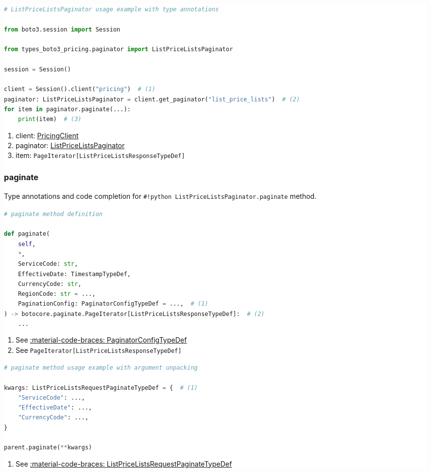 ```python
# ListPriceListsPaginator usage example with type annotations

from boto3.session import Session

from types_boto3_pricing.paginator import ListPriceListsPaginator

session = Session()

client = Session().client("pricing")  # (1)
paginator: ListPriceListsPaginator = client.get_paginator("list_price_lists")  # (2)
for item in paginator.paginate(...):
    print(item)  # (3)
```

1. client: [PricingClient](./client.md)
2. paginator: [ListPriceListsPaginator](./paginators.md#listpricelistspaginator)
3. item: `PageIterator[ListPriceListsResponseTypeDef]`


### paginate

Type annotations and code completion for `#!python ListPriceListsPaginator.paginate` method.

```python
# paginate method definition

def paginate(
    self,
    *,
    ServiceCode: str,
    EffectiveDate: TimestampTypeDef,
    CurrencyCode: str,
    RegionCode: str = ...,
    PaginationConfig: PaginatorConfigTypeDef = ...,  # (1)
) -> botocore.paginate.PageIterator[ListPriceListsResponseTypeDef]:  # (2)
    ...
```

1. See [:material-code-braces: PaginatorConfigTypeDef](./type_defs.md#paginatorconfigtypedef)
2. See `PageIterator[ListPriceListsResponseTypeDef]`


```python
# paginate method usage example with argument unpacking

kwargs: ListPriceListsRequestPaginateTypeDef = {  # (1)
    "ServiceCode": ...,
    "EffectiveDate": ...,
    "CurrencyCode": ...,
}

parent.paginate(**kwargs)
```

1. See [:material-code-braces: ListPriceListsRequestPaginateTypeDef](./type_defs.md#listpricelistsrequestpaginatetypedef)
